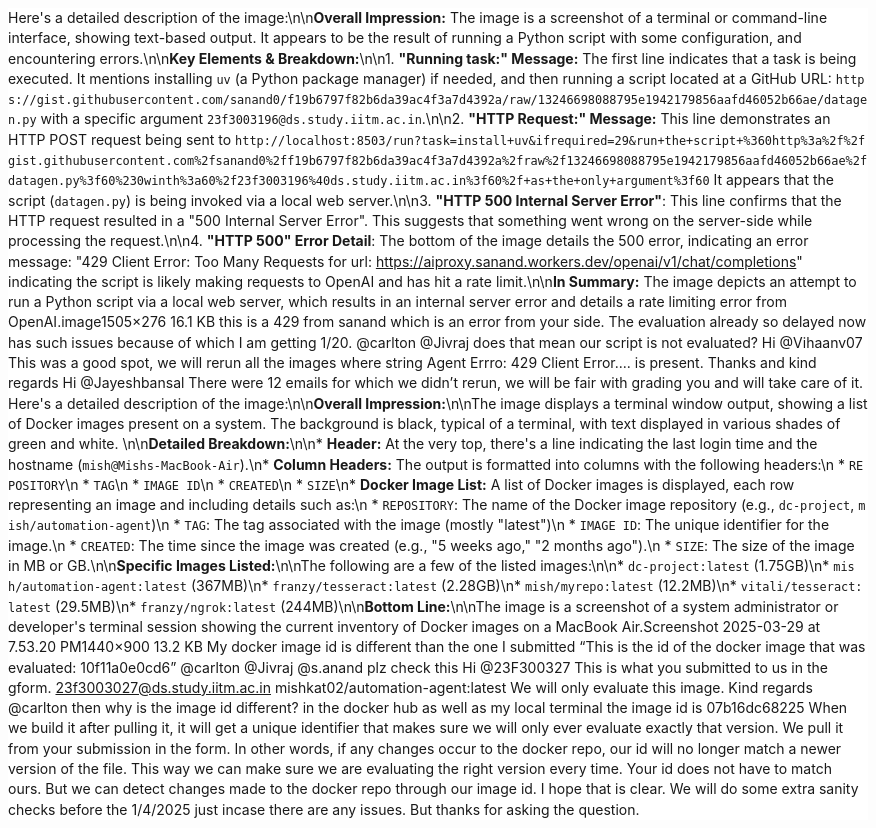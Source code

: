 Here\'s a detailed description of the image:\n\n**Overall Impression:** The image is a screenshot of a terminal or command-line interface, showing text-based output. It appears to be the result of running a Python script with some configuration, and encountering errors.\n\n**Key Elements & Breakdown:**\n\n1. **"Running task:" Message:** The first line indicates that a task is being executed. It mentions installing `uv` (a Python package manager) if needed, and then running a script located at a GitHub URL: `https://gist.githubusercontent.com/sanand0/f19b6797f82b6da39ac4f3a7d4392a/raw/13246698088795e1942179856aafd46052b66ae/datagen.py` with a specific argument `23f3003196@ds.study.iitm.ac.in`.\n\n2. **"HTTP Request:" Message:** This line demonstrates an HTTP POST request being sent to `http://localhost:8503/run?task=install+uv&ifrequired=29&run+the+script+%360http%3a%2f%2fgist.githubusercontent.com%2fsanand0%2ff19b6797f82b6da39ac4f3a7d4392a%2fraw%2f13246698088795e1942179856aafd46052b66ae%2fdatagen.py%3f60%230winth%3a60%2f23f3003196%40ds.study.iitm.ac.in%3f60%2f+as+the+only+argument%3f60` It appears that the script (`datagen.py`) is being invoked via a local web server.\n\n3. **"HTTP 500 Internal Server Error"**: This line confirms that the HTTP request resulted in a "500 Internal Server Error". This suggests that something went wrong on the server-side while processing the request.\n\n4. **"HTTP 500" Error Detail**: The bottom of the image details the 500 error, indicating an error message: "429 Client Error: Too Many Requests for url: https://aiproxy.sanand.workers.dev/openai/v1/chat/completions" indicating the script is likely making requests to OpenAI and has hit a rate limit.\n\n**In Summary:** The image depicts an attempt to run a Python script via a local web server, which results in an internal server error and details a rate limiting error from OpenAI.image1505×276 16.1 KB
this is a 429 from sanand which is an error from your side. The evaluation already so delayed now has such issues because of which I am getting 1/20. @carlton @Jivraj
does that mean our script is not evaluated?
Hi @Vihaanv07
This was a good spot, we will rerun all the images where string Agent Errro: 429 Client Error.... is present.
Thanks and kind regards
Hi @Jayeshbansal
There were 12 emails for which we didn’t rerun, we will be fair with grading you and will take care of it.
Here\'s a detailed description of the image:\n\n**Overall Impression:**\n\nThe image displays a terminal window output, showing a list of Docker images present on a system. The background is black, typical of a terminal, with text displayed in various shades of green and white. \n\n**Detailed Breakdown:**\n\n* **Header:** At the very top, there\'s a line indicating the last login time and the hostname (`mish@Mishs-MacBook-Air`).\n* **Column Headers:** The output is formatted into columns with the following headers:\n * `REPOSITORY`\n * `TAG`\n * `IMAGE ID`\n * `CREATED`\n * `SIZE`\n* **Docker Image List:** A list of Docker images is displayed, each row representing an image and including details such as:\n * `REPOSITORY`: The name of the Docker image repository (e.g., `dc-project`, `mish/automation-agent`)\n * `TAG`: The tag associated with the image (mostly "latest")\n * `IMAGE ID`: The unique identifier for the image.\n * `CREATED`: The time since the image was created (e.g., "5 weeks ago," "2 months ago").\n * `SIZE`: The size of the image in MB or GB.\n\n**Specific Images Listed:**\n\nThe following are a few of the listed images:\n\n* `dc-project:latest` (1.75GB)\n* `mish/automation-agent:latest` (367MB)\n* `franzy/tesseract:latest` (2.28GB)\n* `mish/myrepo:latest` (12.2MB)\n* `vitali/tesseract:latest` (29.5MB)\n* `franzy/ngrok:latest` (244MB)\n\n**Bottom Line:**\n\nThe image is a screenshot of a system administrator or developer\'s terminal session showing the current inventory of Docker images on a MacBook Air.Screenshot 2025-03-29 at 7.53.20 PM1440×900 13.2 KB
My docker image id is different than the one I submitted
“This is the id of the docker image that was evaluated: 10f11a0e0cd6”
@carlton @Jivraj @s.anand plz check this
Hi @23F300327
This is what you submitted to us in the gform.
23f3003027@ds.study.iitm.ac.in	mishkat02/automation-agent:latest
We will only evaluate this image.
Kind regards
@carlton then why is the image id different?
in the docker hub as well as my local terminal the image id is 07b16dc68225
When we build it after pulling it, it will get a unique identifier that makes sure we will only ever evaluate exactly that version. We pull it from your submission in the form.
In other words, if any changes occur to the docker repo, our id will no longer match a newer version of the file. This way we can make sure we are evaluating the right version every time. Your id does not have to match ours.
But we can detect changes made to the docker repo through our image id. I hope that is clear.
We will do some extra sanity checks before the 1/4/2025 just incase there are any issues. But thanks for asking the question.